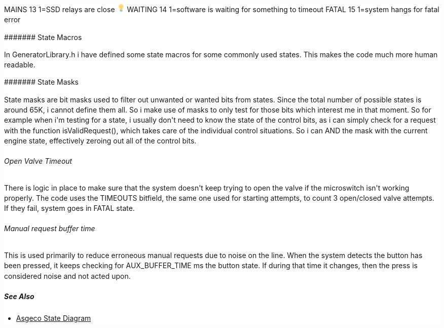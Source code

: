 <tr class="even">
<td>MAINS</td>
<td>13</td>
<td>1=SSD relays are close <img src="./images/media/image19.png" alt="_scroll_external/icons/lightbulb_on-a5307b0b839167ee905fcd989887f054228eb755b0c54f909a952d41e58f0ed2.svg" style="width:0.16667in;height:0.16667in" /></td>
</tr>
<tr class="odd">
<td>WAITING</td>
<td>14</td>
<td>1=software is waiting for something to timeout</td>
</tr>
<tr class="even">
<td>FATAL</td>
<td>15</td>
<td>1=system hangs for fatal error</td>
</tr>
</tbody>
</table>

####### State Macros

In GeneratorLibrary.h i have defined some state macros for some commonly
used states. This makes the code much more human readable.

####### State Masks

State masks are bit masks used to filter out unwanted or wanted bits
from states. Since the total number of possible states is around 65K, i
cannot define them all. So i make use of masks to only test for those
bits which interest me in that moment. So for example when i'm testing
for a state, i usually don't need to know the state of the control bits,
as i can simply check for a request with the function isValidRequest(),
which takes care of the individual control situations. So i can AND the
mask with the current engine state, effectively zeroing out all of the
control bits.

###### Open Valve Timeout

There is logic in place to make sure that the system doesn't keep trying
to open the valve if the microswitch isn't working properly. The code
uses the TIMEOUTS bitfield, the same one used for starting attempts, to
count 3 open/closed valve attempts. If they fail, system goes in FATAL
state.

###### Manual request buffer time

This is used primarily to reduce erroneous manual requests due to noise
on the line. When the system detects the button has been pressed, it
keeps checking for AUX\_BUFFER\_TIME ms the button state. If during that
time it changes, then the press is considered noise and not acted upon.

##### See Also

-   [<span class="underline">Asgeco State Diagram</span>](#asgeco-code)
